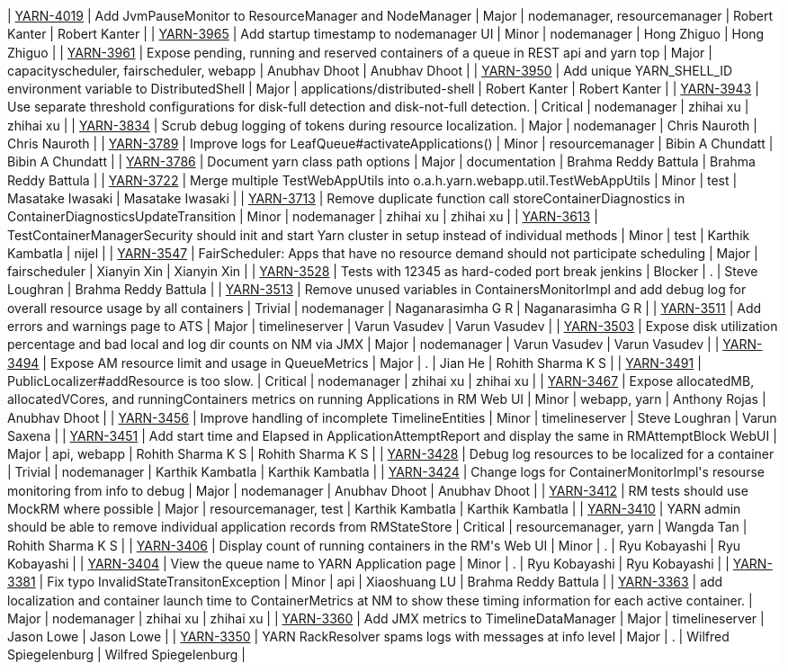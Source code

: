 | [YARN-4019](https://issues.apache.org/jira/browse/YARN-4019) | Add JvmPauseMonitor to ResourceManager and NodeManager |  Major | nodemanager, resourcemanager | Robert Kanter | Robert Kanter |
| [YARN-3965](https://issues.apache.org/jira/browse/YARN-3965) | Add startup timestamp to nodemanager UI |  Minor | nodemanager | Hong Zhiguo | Hong Zhiguo |
| [YARN-3961](https://issues.apache.org/jira/browse/YARN-3961) | Expose pending, running and reserved containers of a queue in REST api and yarn top |  Major | capacityscheduler, fairscheduler, webapp | Anubhav Dhoot | Anubhav Dhoot |
| [YARN-3950](https://issues.apache.org/jira/browse/YARN-3950) | Add unique YARN\_SHELL\_ID environment variable to DistributedShell |  Major | applications/distributed-shell | Robert Kanter | Robert Kanter |
| [YARN-3943](https://issues.apache.org/jira/browse/YARN-3943) | Use separate threshold configurations for disk-full detection and disk-not-full detection. |  Critical | nodemanager | zhihai xu | zhihai xu |
| [YARN-3834](https://issues.apache.org/jira/browse/YARN-3834) | Scrub debug logging of tokens during resource localization. |  Major | nodemanager | Chris Nauroth | Chris Nauroth |
| [YARN-3789](https://issues.apache.org/jira/browse/YARN-3789) | Improve logs for LeafQueue#activateApplications() |  Minor | resourcemanager | Bibin A Chundatt | Bibin A Chundatt |
| [YARN-3786](https://issues.apache.org/jira/browse/YARN-3786) | Document yarn class path options |  Major | documentation | Brahma Reddy Battula | Brahma Reddy Battula |
| [YARN-3722](https://issues.apache.org/jira/browse/YARN-3722) | Merge multiple TestWebAppUtils into o.a.h.yarn.webapp.util.TestWebAppUtils |  Minor | test | Masatake Iwasaki | Masatake Iwasaki |
| [YARN-3713](https://issues.apache.org/jira/browse/YARN-3713) | Remove duplicate function call storeContainerDiagnostics in ContainerDiagnosticsUpdateTransition |  Minor | nodemanager | zhihai xu | zhihai xu |
| [YARN-3613](https://issues.apache.org/jira/browse/YARN-3613) | TestContainerManagerSecurity should init and start Yarn cluster in setup instead of individual methods |  Minor | test | Karthik Kambatla | nijel |
| [YARN-3547](https://issues.apache.org/jira/browse/YARN-3547) | FairScheduler: Apps that have no resource demand should not participate scheduling |  Major | fairscheduler | Xianyin Xin | Xianyin Xin |
| [YARN-3528](https://issues.apache.org/jira/browse/YARN-3528) | Tests with 12345 as hard-coded port break jenkins |  Blocker | . | Steve Loughran | Brahma Reddy Battula |
| [YARN-3513](https://issues.apache.org/jira/browse/YARN-3513) | Remove unused variables in ContainersMonitorImpl and add debug log for overall resource usage by all containers |  Trivial | nodemanager | Naganarasimha G R | Naganarasimha G R |
| [YARN-3511](https://issues.apache.org/jira/browse/YARN-3511) | Add errors and warnings page to ATS |  Major | timelineserver | Varun Vasudev | Varun Vasudev |
| [YARN-3503](https://issues.apache.org/jira/browse/YARN-3503) | Expose disk utilization percentage and bad local and log dir counts on NM via JMX |  Major | nodemanager | Varun Vasudev | Varun Vasudev |
| [YARN-3494](https://issues.apache.org/jira/browse/YARN-3494) | Expose AM resource limit and usage in QueueMetrics |  Major | . | Jian He | Rohith Sharma K S |
| [YARN-3491](https://issues.apache.org/jira/browse/YARN-3491) | PublicLocalizer#addResource is too slow. |  Critical | nodemanager | zhihai xu | zhihai xu |
| [YARN-3467](https://issues.apache.org/jira/browse/YARN-3467) | Expose allocatedMB, allocatedVCores, and runningContainers metrics on running Applications in RM Web UI |  Minor | webapp, yarn | Anthony Rojas | Anubhav Dhoot |
| [YARN-3456](https://issues.apache.org/jira/browse/YARN-3456) | Improve handling of incomplete TimelineEntities |  Minor | timelineserver | Steve Loughran | Varun Saxena |
| [YARN-3451](https://issues.apache.org/jira/browse/YARN-3451) | Add start time and Elapsed in ApplicationAttemptReport and display the same in RMAttemptBlock WebUI |  Major | api, webapp | Rohith Sharma K S | Rohith Sharma K S |
| [YARN-3428](https://issues.apache.org/jira/browse/YARN-3428) | Debug log resources to be localized for a container |  Trivial | nodemanager | Karthik Kambatla | Karthik Kambatla |
| [YARN-3424](https://issues.apache.org/jira/browse/YARN-3424) | Change logs for ContainerMonitorImpl's resourse monitoring from info to debug |  Major | nodemanager | Anubhav Dhoot | Anubhav Dhoot |
| [YARN-3412](https://issues.apache.org/jira/browse/YARN-3412) | RM tests should use MockRM where possible |  Major | resourcemanager, test | Karthik Kambatla | Karthik Kambatla |
| [YARN-3410](https://issues.apache.org/jira/browse/YARN-3410) | YARN admin should be able to remove individual application records from RMStateStore |  Critical | resourcemanager, yarn | Wangda Tan | Rohith Sharma K S |
| [YARN-3406](https://issues.apache.org/jira/browse/YARN-3406) | Display count of running containers in the RM's Web UI |  Minor | . | Ryu Kobayashi | Ryu Kobayashi |
| [YARN-3404](https://issues.apache.org/jira/browse/YARN-3404) | View the queue name to YARN Application page |  Minor | . | Ryu Kobayashi | Ryu Kobayashi |
| [YARN-3381](https://issues.apache.org/jira/browse/YARN-3381) | Fix typo InvalidStateTransitonException |  Minor | api | Xiaoshuang LU | Brahma Reddy Battula |
| [YARN-3363](https://issues.apache.org/jira/browse/YARN-3363) | add localization and container launch time to ContainerMetrics at NM to show these timing information for each active container. |  Major | nodemanager | zhihai xu | zhihai xu |
| [YARN-3360](https://issues.apache.org/jira/browse/YARN-3360) | Add JMX metrics to TimelineDataManager |  Major | timelineserver | Jason Lowe | Jason Lowe |
| [YARN-3350](https://issues.apache.org/jira/browse/YARN-3350) | YARN RackResolver spams logs with messages at info level |  Major | . | Wilfred Spiegelenburg | Wilfred Spiegelenburg |